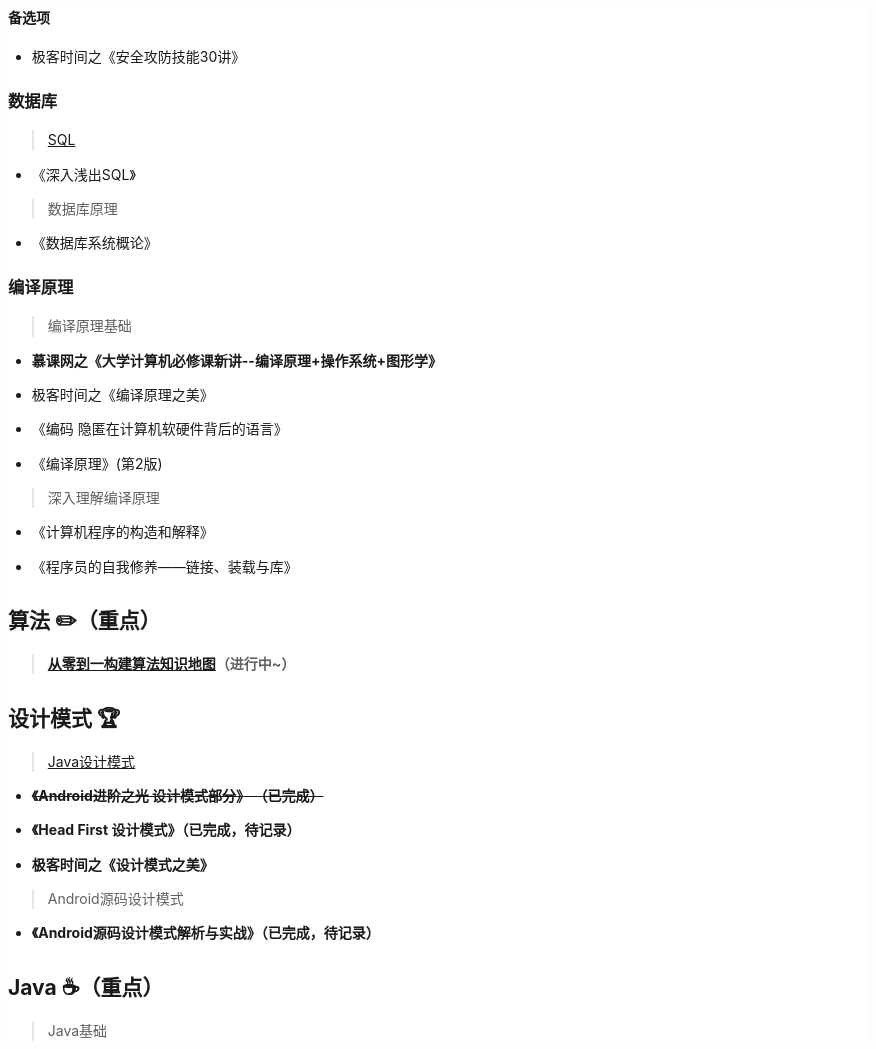 #### 备选项

- 极客时间之《安全攻防技能30讲》


### 数据库

> [SQL](https://github.com/JsonChao/Awesome-Android-Notebook/blob/master/notes/%E6%B7%B1%E5%85%A5%E6%B5%85%E5%87%BASQL%EF%BC%88%E7%AC%AC2%E7%89%88%EF%BC%89.md)

- 《深入浅出SQL》

> 数据库原理

- 《数据库系统概论》


### 编译原理

> 编译原理基础

- **慕课网之《大学计算机必修课新讲--编译原理+操作系统+图形学》**
- 极客时间之《编译原理之美》

- 《编码 隐匿在计算机软硬件背后的语言》
- 《编译原理》(第2版)

> 深入理解编译原理

- 《计算机程序的构造和解释》

- 《程序员的自我修养——链接、装载与库》


## 算法 :pencil2:（重点）

> **[从零到一构建算法知识地图](https://github.com/JsonChao/Awesome-Algorithm-Study)（进行中~）**


## 设计模式 :trophy:

> [Java设计模式](https://github.com/JsonChao/Awesome-Android-Notebook/blob/master/notes/Android%E5%BC%80%E5%8F%91%E8%80%85%E5%BF%85%E9%A1%BB%E6%8E%8C%E6%8F%A1%E7%9A%84%E8%AE%BE%E8%AE%A1%E6%A8%A1%E5%BC%8F.md)

- **~~《Android进阶之光 设计模式部分》 （已完成）~~**
- **《Head First 设计模式》（已完成，待记录）**

- **极客时间之《设计模式之美》**

> Android源码设计模式

- **《Android源码设计模式解析与实战》（已完成，待记录）**


## Java :coffee:（重点）

> Java基础 
